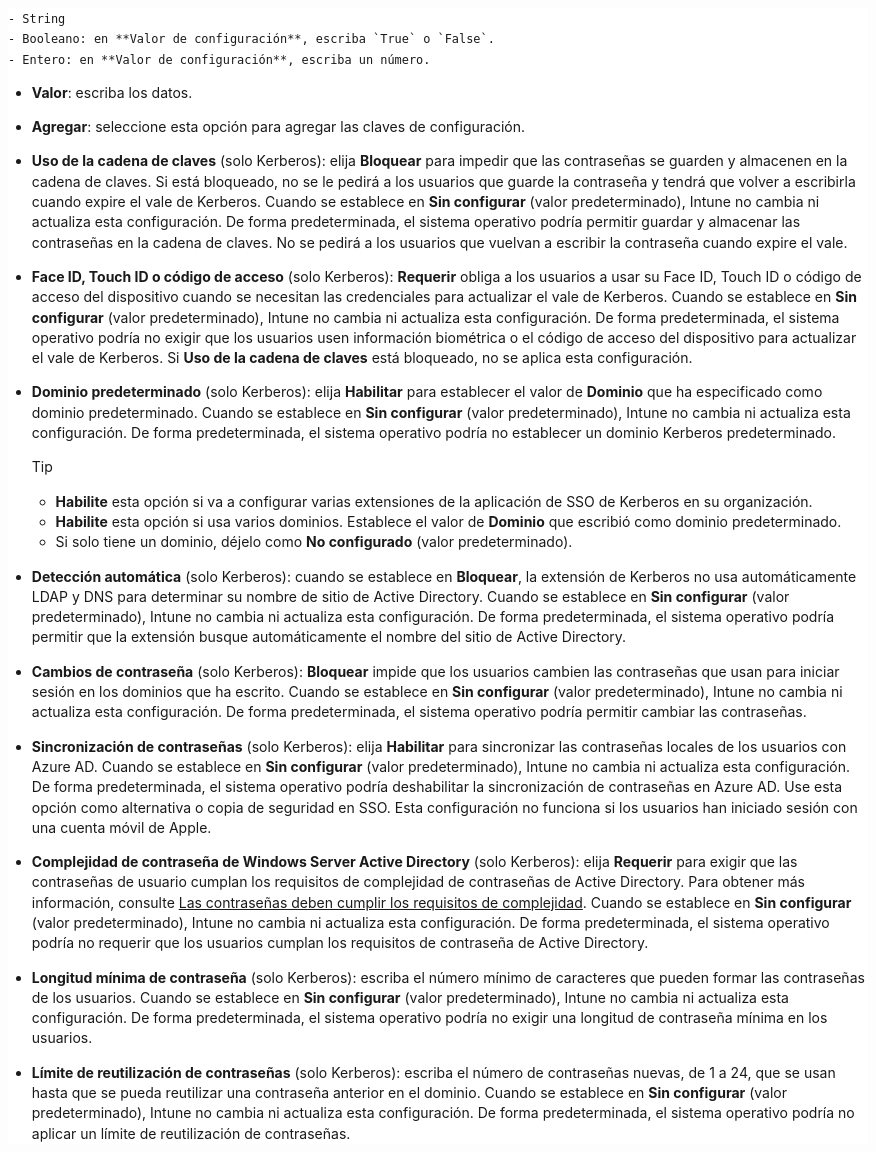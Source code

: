     - String
    - Booleano: en **Valor de configuración**, escriba `True` o `False`.
    - Entero: en **Valor de configuración**, escriba un número.

  - **Valor**: escriba los datos.
  
  - **Agregar**: seleccione esta opción para agregar las claves de configuración.

- **Uso de la cadena de claves** (solo Kerberos): elija **Bloquear** para impedir que las contraseñas se guarden y almacenen en la cadena de claves. Si está bloqueado, no se le pedirá a los usuarios que guarde la contraseña y tendrá que volver a escribirla cuando expire el vale de Kerberos. Cuando se establece en **Sin configurar** (valor predeterminado), Intune no cambia ni actualiza esta configuración. De forma predeterminada, el sistema operativo podría permitir guardar y almacenar las contraseñas en la cadena de claves. No se pedirá a los usuarios que vuelvan a escribir la contraseña cuando expire el vale.
- **Face ID, Touch ID o código de acceso** (solo Kerberos): **Requerir** obliga a los usuarios a usar su Face ID, Touch ID o código de acceso del dispositivo cuando se necesitan las credenciales para actualizar el vale de Kerberos. Cuando se establece en **Sin configurar** (valor predeterminado), Intune no cambia ni actualiza esta configuración. De forma predeterminada, el sistema operativo podría no exigir que los usuarios usen información biométrica o el código de acceso del dispositivo para actualizar el vale de Kerberos. Si **Uso de la cadena de claves** está bloqueado, no se aplica esta configuración.
- **Dominio predeterminado** (solo Kerberos): elija **Habilitar** para establecer el valor de **Dominio** que ha especificado como dominio predeterminado. Cuando se establece en **Sin configurar** (valor predeterminado), Intune no cambia ni actualiza esta configuración. De forma predeterminada, el sistema operativo podría no establecer un dominio Kerberos predeterminado.

  > [!TIP]
  > - **Habilite** esta opción si va a configurar varias extensiones de la aplicación de SSO de Kerberos en su organización.
  > - **Habilite** esta opción si usa varios dominios. Establece el valor de **Dominio** que escribió como dominio predeterminado.
  > - Si solo tiene un dominio, déjelo como **No configurado** (valor predeterminado).

- **Detección automática** (solo Kerberos): cuando se establece en **Bloquear**, la extensión de Kerberos no usa automáticamente LDAP y DNS para determinar su nombre de sitio de Active Directory. Cuando se establece en **Sin configurar** (valor predeterminado), Intune no cambia ni actualiza esta configuración. De forma predeterminada, el sistema operativo podría permitir que la extensión busque automáticamente el nombre del sitio de Active Directory.
- **Cambios de contraseña** (solo Kerberos): **Bloquear** impide que los usuarios cambien las contraseñas que usan para iniciar sesión en los dominios que ha escrito. Cuando se establece en **Sin configurar** (valor predeterminado), Intune no cambia ni actualiza esta configuración. De forma predeterminada, el sistema operativo podría permitir cambiar las contraseñas.  
- **Sincronización de contraseñas** (solo Kerberos): elija **Habilitar** para sincronizar las contraseñas locales de los usuarios con Azure AD. Cuando se establece en **Sin configurar** (valor predeterminado), Intune no cambia ni actualiza esta configuración. De forma predeterminada, el sistema operativo podría deshabilitar la sincronización de contraseñas en Azure AD. Use esta opción como alternativa o copia de seguridad en SSO. Esta configuración no funciona si los usuarios han iniciado sesión con una cuenta móvil de Apple.
- **Complejidad de contraseña de Windows Server Active Directory** (solo Kerberos): elija **Requerir** para exigir que las contraseñas de usuario cumplan los requisitos de complejidad de contraseñas de Active Directory. Para obtener más información, consulte [Las contraseñas deben cumplir los requisitos de complejidad](https://docs.microsoft.com/windows/security/threat-protection/security-policy-settings/password-must-meet-complexity-requirements). Cuando se establece en **Sin configurar** (valor predeterminado), Intune no cambia ni actualiza esta configuración. De forma predeterminada, el sistema operativo podría no requerir que los usuarios cumplan los requisitos de contraseña de Active Directory.
- **Longitud mínima de contraseña** (solo Kerberos): escriba el número mínimo de caracteres que pueden formar las contraseñas de los usuarios. Cuando se establece en **Sin configurar** (valor predeterminado), Intune no cambia ni actualiza esta configuración. De forma predeterminada, el sistema operativo podría no exigir una longitud de contraseña mínima en los usuarios.
- **Límite de reutilización de contraseñas** (solo Kerberos): escriba el número de contraseñas nuevas, de 1 a 24, que se usan hasta que se pueda reutilizar una contraseña anterior en el dominio. Cuando se establece en **Sin configurar** (valor predeterminado), Intune no cambia ni actualiza esta configuración. De forma predeterminada, el sistema operativo podría no aplicar un límite de reutilización de contraseñas.